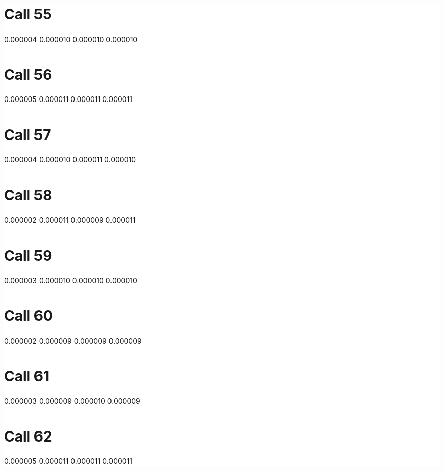 # Call 55
0.000004
0.000010
0.000010
0.000010

# Call 56
0.000005
0.000011
0.000011
0.000011

# Call 57
0.000004
0.000010
0.000011
0.000010

# Call 58
0.000002
0.000011
0.000009
0.000011

# Call 59
0.000003
0.000010
0.000010
0.000010

# Call 60
0.000002
0.000009
0.000009
0.000009

# Call 61
0.000003
0.000009
0.000010
0.000009

# Call 62
0.000005
0.000011
0.000011
0.000011
